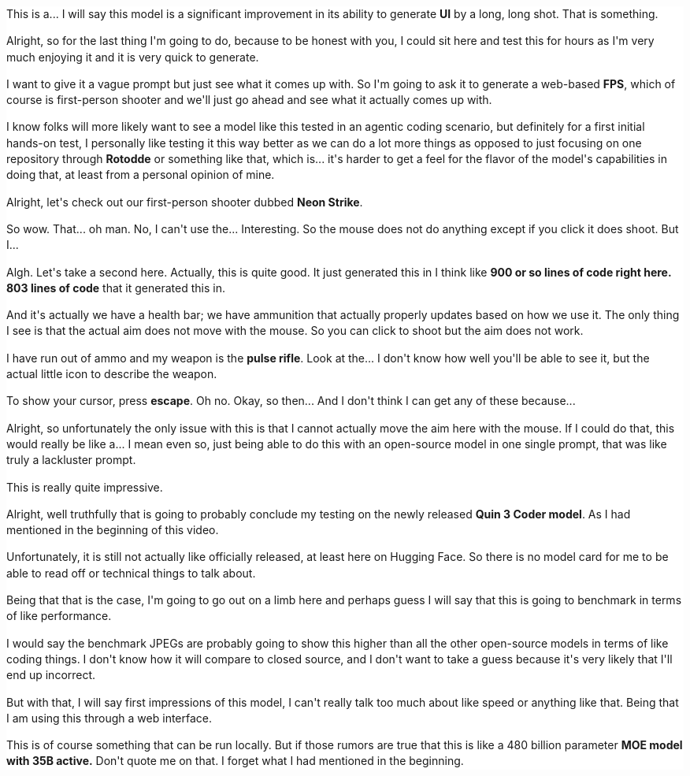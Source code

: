 This is a... I will say this model is a significant improvement in its ability to generate **UI** by a long, long shot. That is something.

Alright, so for the last thing I'm going to do, because to be honest with you, I could sit here and test this for hours as I'm very much enjoying it and it is very quick to generate. 

I want to give it a vague prompt but just see what it comes up with. So I'm going to ask it to generate a web-based **FPS**, which of course is first-person shooter and we'll just go ahead and see what it actually comes up with. 

I know folks will more likely want to see a model like this tested in an agentic coding scenario, but definitely for a first initial hands-on test, I personally like testing it this way better as we can do a lot more things as opposed to just focusing on one repository through **Rotodde** or something like that, which is... it's harder to get a feel for the flavor of the model's capabilities in doing that, at least from a personal opinion of mine. 

Alright, let's check out our first-person shooter dubbed **Neon Strike**. 

So wow. That... oh man. No, I can't use the... Interesting. So the mouse does not do anything except if you click it does shoot. But I... 

Algh. Let's take a second here. Actually, this is quite good. It just generated this in I think like **900 or so lines of code right here.** **803 lines of code** that it generated this in. 

And it's actually we have a health bar; we have ammunition that actually properly updates based on how we use it. The only thing I see is that the actual aim does not move with the mouse. So you can click to shoot but the aim does not work. 

I have run out of ammo and my weapon is the **pulse rifle**. Look at the... I don't know how well you'll be able to see it, but the actual little icon to describe the weapon. 

To show your cursor, press **escape**. Oh no. Okay, so then... And I don't think I can get any of these because... 

Alright, so unfortunately the only issue with this is that I cannot actually move the aim here with the mouse. If I could do that, this would really be like a... I mean even so, just being able to do this with an open-source model in one single prompt, that was like truly a lackluster prompt. 

This is really quite impressive. 

Alright, well truthfully that is going to probably conclude my testing on the newly released **Quin 3 Coder model**. As I had mentioned in the beginning of this video. 

Unfortunately, it is still not actually like officially released, at least here on Hugging Face. So there is no model card for me to be able to read off or technical things to talk about. 

Being that that is the case, I'm going to go out on a limb here and perhaps guess I will say that this is going to benchmark in terms of like performance. 

I would say the benchmark JPEGs are probably going to show this higher than all the other open-source models in terms of like coding things. I don't know how it will compare to closed source, and I don't want to take a guess because it's very likely that I'll end up incorrect. 

But with that, I will say first impressions of this model, I can't really talk too much about like speed or anything like that. Being that I am using this through a web interface. 

This is of course something that can be run locally. But if those rumors are true that this is like a 480 billion parameter **MOE model with 35B active.** Don't quote me on that. I forget what I had mentioned in the beginning. 
